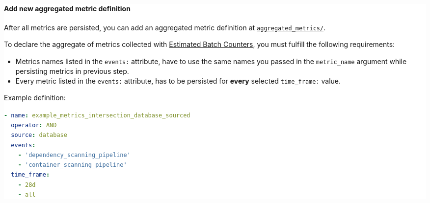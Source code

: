 #### Add new aggregated metric definition

After all metrics are persisted, you can add an aggregated metric definition at
[`aggregated_metrics/`](https://gitlab.com/gitlab-org/gitlab/-/blob/master/config/metrics/aggregates/).

To declare the aggregate of metrics collected with [Estimated Batch Counters](#estimated-batch-counters),
you must fulfill the following requirements:

- Metrics names listed in the `events:` attribute, have to use the same names you passed in the `metric_name` argument while persisting metrics in previous step.
- Every metric listed in the `events:` attribute, has to be persisted for **every** selected `time_frame:` value.

Example definition:

```yaml
- name: example_metrics_intersection_database_sourced
  operator: AND
  source: database
  events:
    - 'dependency_scanning_pipeline'
    - 'container_scanning_pipeline'
  time_frame:
    - 28d
    - all
```
